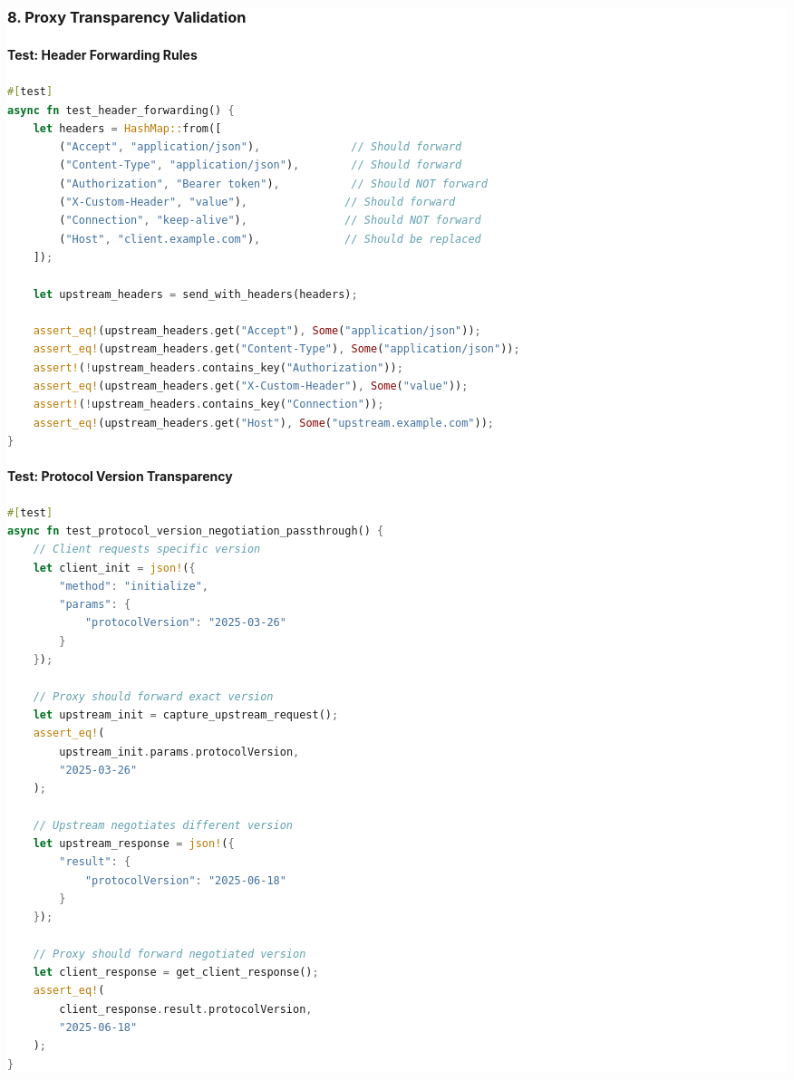 ### 8. Proxy Transparency Validation

#### Test: Header Forwarding Rules
```rust
#[test]
async fn test_header_forwarding() {
    let headers = HashMap::from([
        ("Accept", "application/json"),              // Should forward
        ("Content-Type", "application/json"),        // Should forward
        ("Authorization", "Bearer token"),           // Should NOT forward
        ("X-Custom-Header", "value"),               // Should forward
        ("Connection", "keep-alive"),               // Should NOT forward
        ("Host", "client.example.com"),             // Should be replaced
    ]);
    
    let upstream_headers = send_with_headers(headers);
    
    assert_eq!(upstream_headers.get("Accept"), Some("application/json"));
    assert_eq!(upstream_headers.get("Content-Type"), Some("application/json"));
    assert!(!upstream_headers.contains_key("Authorization"));
    assert_eq!(upstream_headers.get("X-Custom-Header"), Some("value"));
    assert!(!upstream_headers.contains_key("Connection"));
    assert_eq!(upstream_headers.get("Host"), Some("upstream.example.com"));
}
```

#### Test: Protocol Version Transparency
```rust
#[test]
async fn test_protocol_version_negotiation_passthrough() {
    // Client requests specific version
    let client_init = json!({
        "method": "initialize",
        "params": {
            "protocolVersion": "2025-03-26"
        }
    });
    
    // Proxy should forward exact version
    let upstream_init = capture_upstream_request();
    assert_eq!(
        upstream_init.params.protocolVersion,
        "2025-03-26"
    );
    
    // Upstream negotiates different version
    let upstream_response = json!({
        "result": {
            "protocolVersion": "2025-06-18"
        }
    });
    
    // Proxy should forward negotiated version
    let client_response = get_client_response();
    assert_eq!(
        client_response.result.protocolVersion,
        "2025-06-18"
    );
}
```

